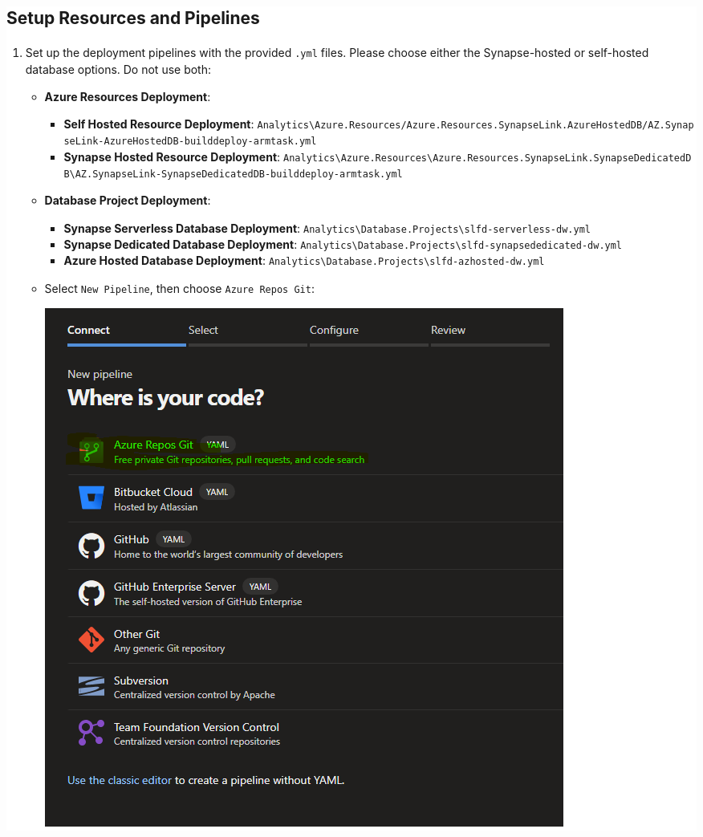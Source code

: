 

## Setup Resources and Pipelines


1. Set up the deployment pipelines with the provided `.yml` files. Please choose either the Synapse-hosted or self-hosted database options. Do not use both:

    - **Azure Resources Deployment**:
        - **Self Hosted Resource Deployment**: `Analytics\Azure.Resources/Azure.Resources.SynapseLink.AzureHostedDB/AZ.SynapseLink-AzureHostedDB-builddeploy-armtask.yml`
        - **Synapse Hosted Resource Deployment**: `Analytics\Azure.Resources\Azure.Resources.SynapseLink.SynapseDedicatedDB\AZ.SynapseLink-SynapseDedicatedDB-builddeploy-armtask.yml`
    - **Database Project Deployment**:
        - **Synapse Serverless Database Deployment**: `Analytics\Database.Projects\slfd-serverless-dw.yml`
        - **Synapse Dedicated Database Deployment**: `Analytics\Database.Projects\slfd-synapsededicated-dw.yml`
        - **Azure Hosted Database Deployment**: `Analytics\Database.Projects\slfd-azhosted-dw.yml`



    - Select `New Pipeline`, then choose `Azure Repos Git`:

        ![AzureReposGit](SLFD.Screenshots/AzureReposGit.png)
